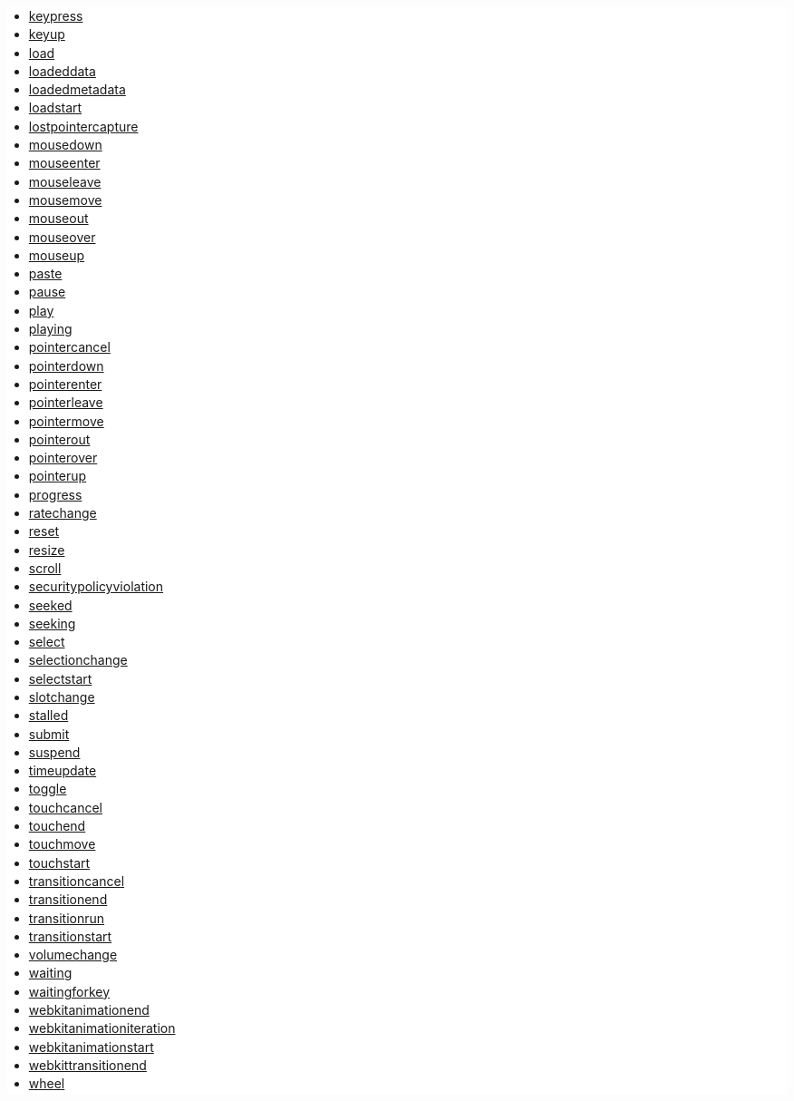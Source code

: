 - [keypress](axes_lines._internal_.HTMLMediaElementEventMap.md#keypress)
- [keyup](axes_lines._internal_.HTMLMediaElementEventMap.md#keyup)
- [load](axes_lines._internal_.HTMLMediaElementEventMap.md#load)
- [loadeddata](axes_lines._internal_.HTMLMediaElementEventMap.md#loadeddata)
- [loadedmetadata](axes_lines._internal_.HTMLMediaElementEventMap.md#loadedmetadata)
- [loadstart](axes_lines._internal_.HTMLMediaElementEventMap.md#loadstart)
- [lostpointercapture](axes_lines._internal_.HTMLMediaElementEventMap.md#lostpointercapture)
- [mousedown](axes_lines._internal_.HTMLMediaElementEventMap.md#mousedown)
- [mouseenter](axes_lines._internal_.HTMLMediaElementEventMap.md#mouseenter)
- [mouseleave](axes_lines._internal_.HTMLMediaElementEventMap.md#mouseleave)
- [mousemove](axes_lines._internal_.HTMLMediaElementEventMap.md#mousemove)
- [mouseout](axes_lines._internal_.HTMLMediaElementEventMap.md#mouseout)
- [mouseover](axes_lines._internal_.HTMLMediaElementEventMap.md#mouseover)
- [mouseup](axes_lines._internal_.HTMLMediaElementEventMap.md#mouseup)
- [paste](axes_lines._internal_.HTMLMediaElementEventMap.md#paste)
- [pause](axes_lines._internal_.HTMLMediaElementEventMap.md#pause)
- [play](axes_lines._internal_.HTMLMediaElementEventMap.md#play)
- [playing](axes_lines._internal_.HTMLMediaElementEventMap.md#playing)
- [pointercancel](axes_lines._internal_.HTMLMediaElementEventMap.md#pointercancel)
- [pointerdown](axes_lines._internal_.HTMLMediaElementEventMap.md#pointerdown)
- [pointerenter](axes_lines._internal_.HTMLMediaElementEventMap.md#pointerenter)
- [pointerleave](axes_lines._internal_.HTMLMediaElementEventMap.md#pointerleave)
- [pointermove](axes_lines._internal_.HTMLMediaElementEventMap.md#pointermove)
- [pointerout](axes_lines._internal_.HTMLMediaElementEventMap.md#pointerout)
- [pointerover](axes_lines._internal_.HTMLMediaElementEventMap.md#pointerover)
- [pointerup](axes_lines._internal_.HTMLMediaElementEventMap.md#pointerup)
- [progress](axes_lines._internal_.HTMLMediaElementEventMap.md#progress)
- [ratechange](axes_lines._internal_.HTMLMediaElementEventMap.md#ratechange)
- [reset](axes_lines._internal_.HTMLMediaElementEventMap.md#reset)
- [resize](axes_lines._internal_.HTMLMediaElementEventMap.md#resize)
- [scroll](axes_lines._internal_.HTMLMediaElementEventMap.md#scroll)
- [securitypolicyviolation](axes_lines._internal_.HTMLMediaElementEventMap.md#securitypolicyviolation)
- [seeked](axes_lines._internal_.HTMLMediaElementEventMap.md#seeked)
- [seeking](axes_lines._internal_.HTMLMediaElementEventMap.md#seeking)
- [select](axes_lines._internal_.HTMLMediaElementEventMap.md#select)
- [selectionchange](axes_lines._internal_.HTMLMediaElementEventMap.md#selectionchange)
- [selectstart](axes_lines._internal_.HTMLMediaElementEventMap.md#selectstart)
- [slotchange](axes_lines._internal_.HTMLMediaElementEventMap.md#slotchange)
- [stalled](axes_lines._internal_.HTMLMediaElementEventMap.md#stalled)
- [submit](axes_lines._internal_.HTMLMediaElementEventMap.md#submit)
- [suspend](axes_lines._internal_.HTMLMediaElementEventMap.md#suspend)
- [timeupdate](axes_lines._internal_.HTMLMediaElementEventMap.md#timeupdate)
- [toggle](axes_lines._internal_.HTMLMediaElementEventMap.md#toggle)
- [touchcancel](axes_lines._internal_.HTMLMediaElementEventMap.md#touchcancel)
- [touchend](axes_lines._internal_.HTMLMediaElementEventMap.md#touchend)
- [touchmove](axes_lines._internal_.HTMLMediaElementEventMap.md#touchmove)
- [touchstart](axes_lines._internal_.HTMLMediaElementEventMap.md#touchstart)
- [transitioncancel](axes_lines._internal_.HTMLMediaElementEventMap.md#transitioncancel)
- [transitionend](axes_lines._internal_.HTMLMediaElementEventMap.md#transitionend)
- [transitionrun](axes_lines._internal_.HTMLMediaElementEventMap.md#transitionrun)
- [transitionstart](axes_lines._internal_.HTMLMediaElementEventMap.md#transitionstart)
- [volumechange](axes_lines._internal_.HTMLMediaElementEventMap.md#volumechange)
- [waiting](axes_lines._internal_.HTMLMediaElementEventMap.md#waiting)
- [waitingforkey](axes_lines._internal_.HTMLMediaElementEventMap.md#waitingforkey)
- [webkitanimationend](axes_lines._internal_.HTMLMediaElementEventMap.md#webkitanimationend)
- [webkitanimationiteration](axes_lines._internal_.HTMLMediaElementEventMap.md#webkitanimationiteration)
- [webkitanimationstart](axes_lines._internal_.HTMLMediaElementEventMap.md#webkitanimationstart)
- [webkittransitionend](axes_lines._internal_.HTMLMediaElementEventMap.md#webkittransitionend)
- [wheel](axes_lines._internal_.HTMLMediaElementEventMap.md#wheel)
